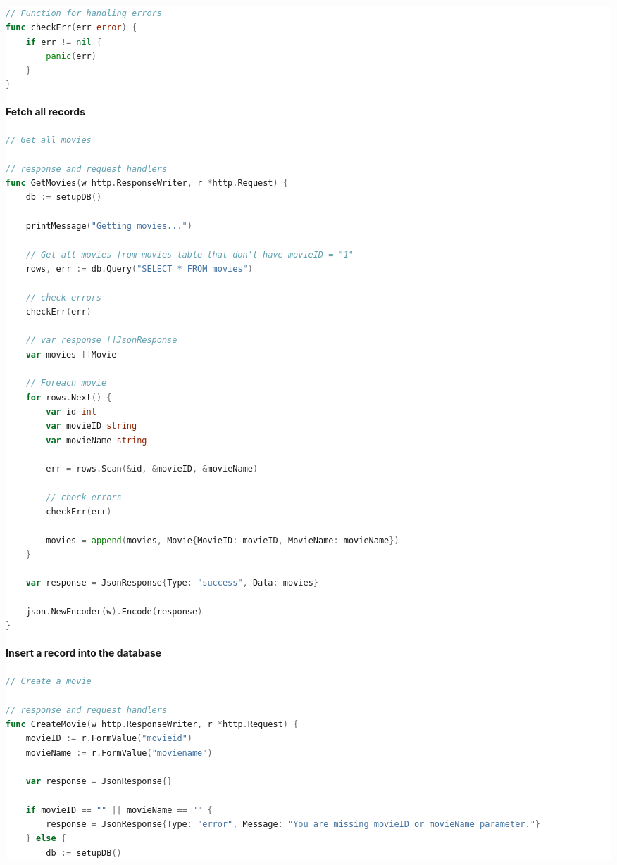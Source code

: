 ```go
// Function for handling errors
func checkErr(err error) {
    if err != nil {
        panic(err)
    }
}
```

#### Fetch all records

```go
// Get all movies

// response and request handlers
func GetMovies(w http.ResponseWriter, r *http.Request) {
    db := setupDB()

    printMessage("Getting movies...")

    // Get all movies from movies table that don't have movieID = "1"
    rows, err := db.Query("SELECT * FROM movies")

    // check errors
    checkErr(err)

    // var response []JsonResponse
    var movies []Movie

    // Foreach movie
    for rows.Next() {
        var id int
        var movieID string
        var movieName string

        err = rows.Scan(&id, &movieID, &movieName)

        // check errors
        checkErr(err)

        movies = append(movies, Movie{MovieID: movieID, MovieName: movieName})
    }

    var response = JsonResponse{Type: "success", Data: movies}

    json.NewEncoder(w).Encode(response)
}
```

#### Insert a record into the database

```go
// Create a movie

// response and request handlers
func CreateMovie(w http.ResponseWriter, r *http.Request) {
    movieID := r.FormValue("movieid")
    movieName := r.FormValue("moviename")

    var response = JsonResponse{}

    if movieID == "" || movieName == "" {
        response = JsonResponse{Type: "error", Message: "You are missing movieID or movieName parameter."}
    } else {
        db := setupDB()
```